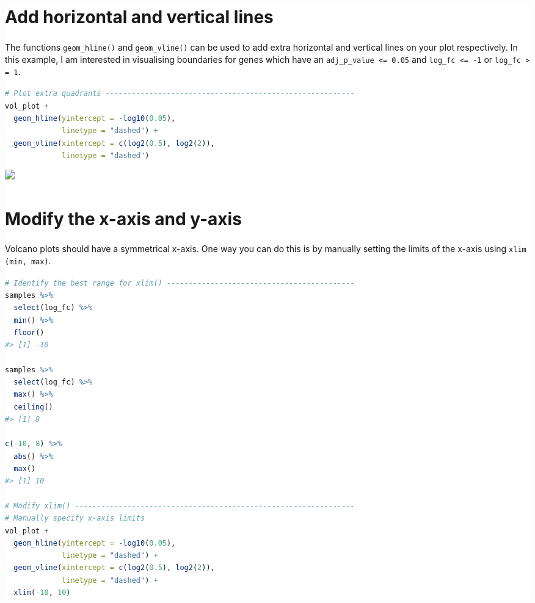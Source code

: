 # Add horizontal and vertical lines

The functions `geom_hline()` and `geom_vline()` can be used to add extra
horizontal and vertical lines on your plot respectively. In this
example, I am interested in visualising boundaries for genes which have
an `adj_p_value <= 0.05` and `log_fc <= -1` or `log_fc >= 1`.

``` r
# Plot extra quadrants ---------------------------------------------------------
vol_plot + 
  geom_hline(yintercept = -log10(0.05),
             linetype = "dashed") + 
  geom_vline(xintercept = c(log2(0.5), log2(2)),
             linetype = "dashed") 
```

![](dv-volcano_plots_with_ggplot_files/figure-gfm/add%20plot%20quadrants-1.png)

# Modify the x-axis and y-axis

Volcano plots should have a symmetrical x-axis. One way you can do this
is by manually setting the limits of the x-axis using `xlim(min, max)`.

``` r
# Identify the best range for xlim() -------------------------------------------
samples %>%
  select(log_fc) %>%
  min() %>%
  floor() 
#> [1] -10   

samples %>%
  select(log_fc) %>%
  max() %>%
  ceiling()
#> [1] 8   

c(-10, 8) %>%
  abs() %>% 
  max()
#> [1] 10  

# Modify xlim() ----------------------------------------------------------------  
# Manually specify x-axis limits  
vol_plot + 
  geom_hline(yintercept = -log10(0.05),
             linetype = "dashed") + 
  geom_vline(xintercept = c(log2(0.5), log2(2)),
             linetype = "dashed") + 
  xlim(-10, 10) 
```
